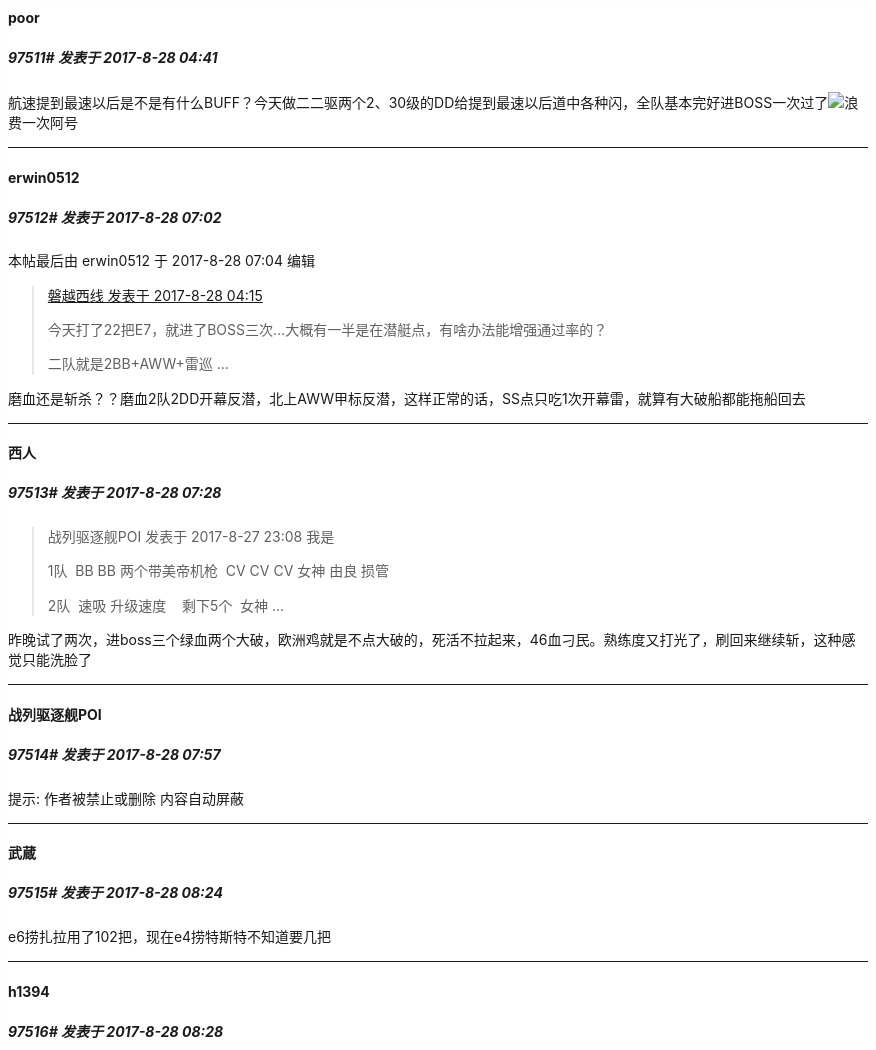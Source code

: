 ####  poor  
##### 97511#       发表于 2017-8-28 04:41


航速提到最速以后是不是有什么BUFF？今天做二二驱两个2、30级的DD给提到最速以后道中各种闪，全队基本完好进BOSS一次过了<img src="https://static.saraba1st.com/image/smiley/face2017/091.png" referrerpolicy="no-referrer">浪费一次阿号


*****

####  erwin0512  
##### 97512#       发表于 2017-8-28 07:02


 本帖最后由 erwin0512 于 2017-8-28 07:04 编辑 
<blockquote><a href="httphttps://bbs.saraba1st.com/2b/forum.php?mod=redirect&amp;goto=findpost&amp;pid=37028071&amp;ptid=930880" target="_blank">磐越西线 发表于 2017-8-28 04:15</a>

今天打了22把E7，就进了BOSS三次...大概有一半是在潜艇点，有啥办法能增强通过率的？

二队就是2BB+AWW+雷巡 ...</blockquote>
磨血还是斩杀？？磨血2队2DD开幕反潜，北上AWW甲标反潜，这样正常的话，SS点只吃1次开幕雷，就算有大破船都能拖船回去


*****

####  西人  
##### 97513#       发表于 2017-8-28 07:28


<blockquote>战列驱逐舰POI 发表于 2017-8-27 23:08
我是

1队  BB BB 两个带美帝机枪  CV CV CV 女神 由良 损管

2队  速吸 升级速度    剩下5个  女神 ...</blockquote>
昨晚试了两次，进boss三个绿血两个大破，欧洲鸡就是不点大破的，死活不拉起来，46血刁民。熟练度又打光了，刷回来继续斩，这种感觉只能洗脸了


*****

####  战列驱逐舰POI  
##### 97514#       发表于 2017-8-28 07:57

提示: 作者被禁止或删除 内容自动屏蔽


*****

####  武蔵  
##### 97515#       发表于 2017-8-28 08:24


e6捞扎拉用了102把，现在e4捞特斯特不知道要几把


*****

####  h1394  
##### 97516#       发表于 2017-8-28 08:28
